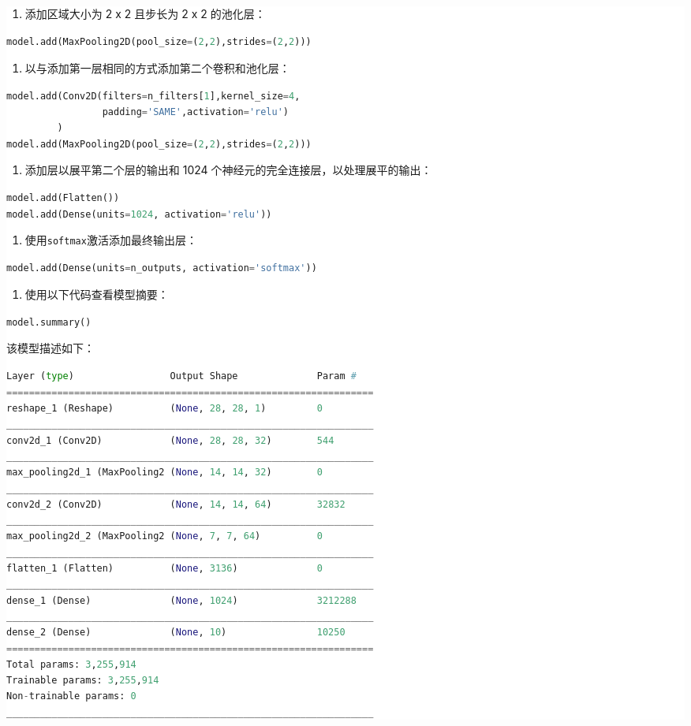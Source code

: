 1.  添加区域大小为 2 x 2 且步长为 2 x 2 的池化层：

```py
model.add(MaxPooling2D(pool_size=(2,2),strides=(2,2)))
```

1.  以与添加第一层相同的方式添加第二个卷积和池化层：

```py
model.add(Conv2D(filters=n_filters[1],kernel_size=4, 
                 padding='SAME',activation='relu') 
         )
model.add(MaxPooling2D(pool_size=(2,2),strides=(2,2)))
```

1.  添加层以展平第二个层的输出和 1024 个神经元的完全连接层，以处理展平的输出：

```py
model.add(Flatten())
model.add(Dense(units=1024, activation='relu'))
```

1.  使用`softmax`激活添加最终输出层：

```py
model.add(Dense(units=n_outputs, activation='softmax'))
```

1.  使用以下代码查看模型摘要：

```py
model.summary()
```

该模型描述如下：

```py
Layer (type)                 Output Shape              Param #   
=================================================================
reshape_1 (Reshape)          (None, 28, 28, 1)         0         
_________________________________________________________________
conv2d_1 (Conv2D)            (None, 28, 28, 32)        544       
_________________________________________________________________
max_pooling2d_1 (MaxPooling2 (None, 14, 14, 32)        0         
_________________________________________________________________
conv2d_2 (Conv2D)            (None, 14, 14, 64)        32832     
_________________________________________________________________
max_pooling2d_2 (MaxPooling2 (None, 7, 7, 64)          0         
_________________________________________________________________
flatten_1 (Flatten)          (None, 3136)              0         
_________________________________________________________________
dense_1 (Dense)              (None, 1024)              3212288   
_________________________________________________________________
dense_2 (Dense)              (None, 10)                10250     
=================================================================
Total params: 3,255,914
Trainable params: 3,255,914
Non-trainable params: 0
_________________________________________________________________
```
